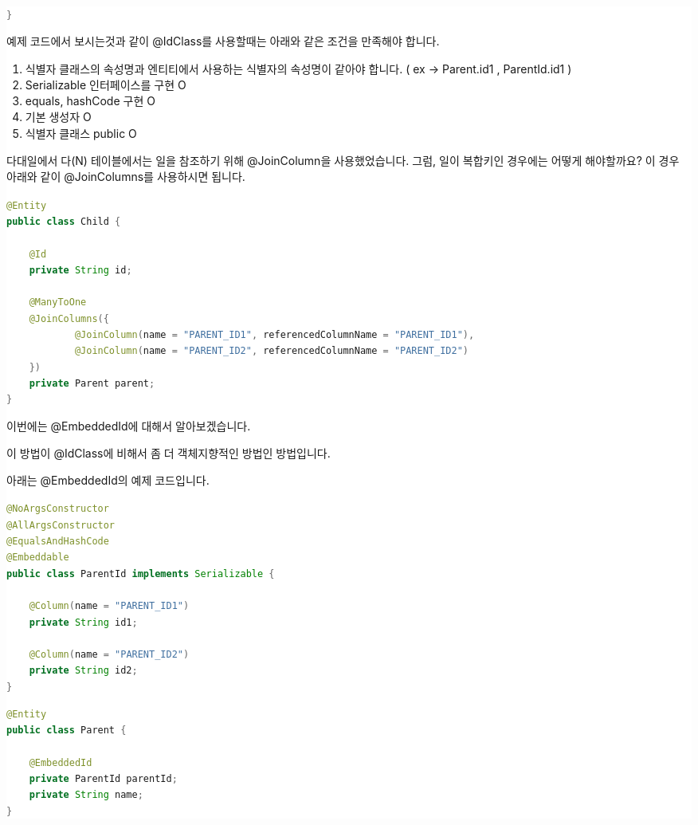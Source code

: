 ```java
}

```

예제 코드에서 보시는것과 같이 @IdClass를 사용할때는 아래와 같은 조건을 만족해야 합니다.

1. 식별자 클래스의 속성명과 엔티티에서 사용하는 식별자의 속성명이 같아야 합니다. ( ex -> Parent.id1 , ParentId.id1 )
2. Serializable 인터페이스를 구현 O
3. equals, hashCode 구현 O
4. 기본 생성자 O
5. 식별자 클래스 public O


다대일에서 다(N) 테이블에서는 일을 참조하기 위해 @JoinColumn을 사용했었습니다.
그럼, 일이 복합키인 경우에는 어떻게 해야할까요?
이 경우 아래와 같이 @JoinColumns를 사용하시면 됩니다.


```java
@Entity
public class Child {
    
    @Id
    private String id;
    
    @ManyToOne
    @JoinColumns({
            @JoinColumn(name = "PARENT_ID1", referencedColumnName = "PARENT_ID1"),
            @JoinColumn(name = "PARENT_ID2", referencedColumnName = "PARENT_ID2")
    })
    private Parent parent;
}
```

이번에는 @EmbeddedId에 대해서 알아보겠습니다.

이 방법이 @IdClass에 비해서 좀 더 객체지향적인 방법인 방법입니다.

아래는 @EmbeddedId의 예제 코드입니다.

```java
@NoArgsConstructor
@AllArgsConstructor
@EqualsAndHashCode
@Embeddable
public class ParentId implements Serializable {

    @Column(name = "PARENT_ID1")
    private String id1;

    @Column(name = "PARENT_ID2")
    private String id2;
}
```

```java
@Entity
public class Parent {

    @EmbeddedId
    private ParentId parentId;
    private String name;
}
```
